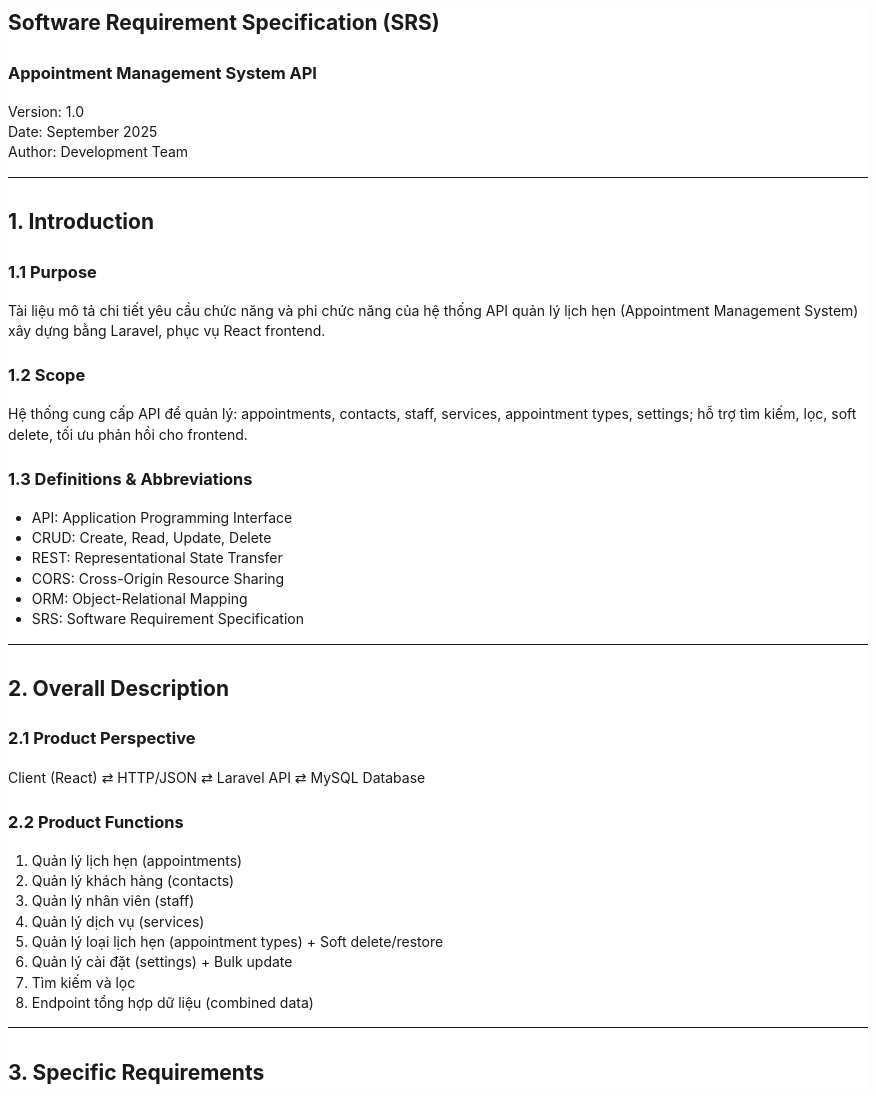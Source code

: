 ## Software Requirement Specification (SRS)

### Appointment Management System API
Version: 1.0  
Date: September 2025  
Author: Development Team

---

## 1. Introduction

### 1.1 Purpose
Tài liệu mô tả chi tiết yêu cầu chức năng và phi chức năng của hệ thống API quản lý lịch hẹn (Appointment Management System) xây dựng bằng Laravel, phục vụ React frontend.

### 1.2 Scope
Hệ thống cung cấp API để quản lý: appointments, contacts, staff, services, appointment types, settings; hỗ trợ tìm kiếm, lọc, soft delete, tối ưu phản hồi cho frontend.

### 1.3 Definitions & Abbreviations
- API: Application Programming Interface
- CRUD: Create, Read, Update, Delete
- REST: Representational State Transfer
- CORS: Cross-Origin Resource Sharing
- ORM: Object-Relational Mapping
- SRS: Software Requirement Specification

---

## 2. Overall Description

### 2.1 Product Perspective

Client (React) ⇄ HTTP/JSON ⇄ Laravel API ⇄ MySQL Database

### 2.2 Product Functions
1) Quản lý lịch hẹn (appointments)
2) Quản lý khách hàng (contacts)
3) Quản lý nhân viên (staff)
4) Quản lý dịch vụ (services)
5) Quản lý loại lịch hẹn (appointment types) + Soft delete/restore
6) Quản lý cài đặt (settings) + Bulk update
7) Tìm kiếm và lọc
8) Endpoint tổng hợp dữ liệu (combined data)

---

## 3. Specific Requirements
